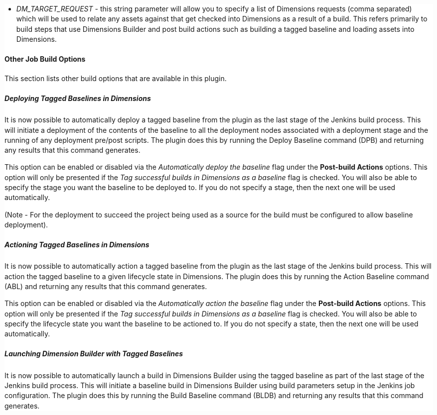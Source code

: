 -   *DM\_TARGET\_REQUEST* - this string parameter will allow you to
    specify a list of Dimensions requests (comma separated) which will
    be used to relate any assets against that get checked into
    Dimensions as a result of a build. This refers primarily to build
    steps that use Dimensions Builder and post build actions such as
    building a tagged baseline and loading assets into Dimensions.

#### Other Job Build Options

This section lists other build options that are available in this
plugin.

##### Deploying Tagged Baselines in Dimensions

It is now possible to automatically deploy a tagged baseline from the
plugin as the last stage of the Jenkins build process. This will
initiate a deployment of the contents of the baseline to all the
deployment nodes associated with a deployment stage and the running of
any deployment pre/post scripts. The plugin does this by running the
Deploy Baseline command (DPB) and returning any results that this
command generates.

This option can be enabled or disabled via the *Automatically deploy the
baseline* flag under the **Post-build Actions** options. This option
will only be presented if the *Tag successful builds in Dimensions as a
baseline* flag is checked. You will also be able to specify the stage
you want the baseline to be deployed to. If you do not specify a stage,
then the next one will be used automatically.

(Note - For the deployment to succeed the project being used as a source
for the build must be configured to allow baseline deployment).

##### Actioning Tagged Baselines in Dimensions

It is now possible to automatically action a tagged baseline from the
plugin as the last stage of the Jenkins build process. This will action
the tagged baseline to a given lifecycle state in Dimensions. The plugin
does this by running the Action Baseline command (ABL) and returning any
results that this command generates.

This option can be enabled or disabled via the *Automatically action the
baseline* flag under the **Post-build Actions** options. This option
will only be presented if the *Tag successful builds in Dimensions as a
baseline* flag is checked. You will also be able to specify the
lifecycle state you want the baseline to be actioned to. If you do not
specify a state, then the next one will be used automatically.

##### Launching Dimension Builder with Tagged Baselines

It is now possible to automatically launch a build in Dimensions Builder
using the tagged baseline as part of the last stage of the Jenkins build
process. This will initiate a baseline build in Dimensions Builder using
build parameters setup in the Jenkins job configuration. The plugin does
this by running the Build Baseline command (BLDB) and returning any
results that this command generates.
